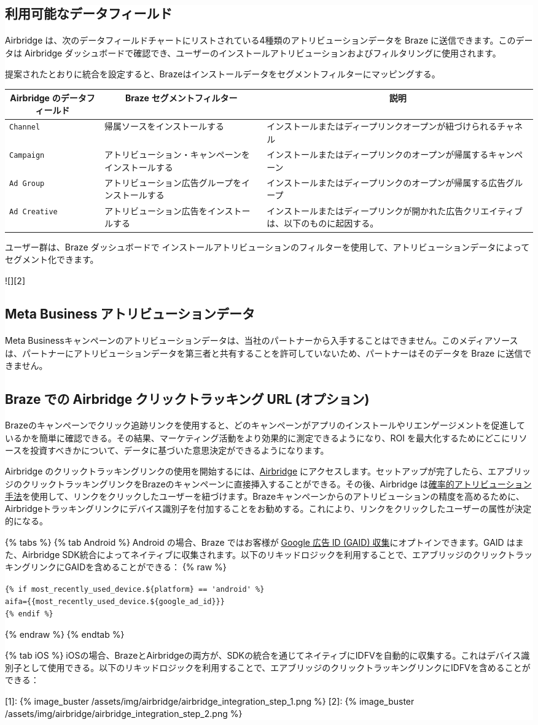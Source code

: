 ## 利用可能なデータフィールド

Airbridge は、次のデータフィールドチャートにリストされている4種類のアトリビューションデータを Braze に送信できます。このデータは Airbridge ダッシュボードで確認でき、ユーザーのインストールアトリビューションおよびフィルタリングに使用されます。

提案されたとおりに統合を設定すると、Brazeはインストールデータをセグメントフィルターにマッピングする。

| Airbridge のデータフィールド | Braze セグメントフィルター | 説明 |
| -------------------- | ---------------------| ---- |
| `Channel` | 帰属ソースをインストールする | インストールまたはディープリンクオープンが紐づけられるチャネル |
| `Campaign` | アトリビューション・キャンペーンをインストールする | インストールまたはディープリンクのオープンが帰属するキャンペーン |
| `Ad Group` | アトリビューション広告グループをインストールする | インストールまたはディープリンクのオープンが帰属する広告グループ |
| `Ad Creative` | アトリビューション広告をインストールする | インストールまたはディープリンクが開かれた広告クリエイティブは、以下のものに起因する。 |

ユーザー群は、Braze ダッシュボードで インストールアトリビューションのフィルターを使用して、アトリビューションデータによってセグメント化できます。

![][2]

## Meta Business アトリビューションデータ

Meta Businessキャンペーンのアトリビューションデータは、当社のパートナーから入手することはできません。このメディアソースは、パートナーにアトリビューションデータを第三者と共有することを許可していないため、パートナーはそのデータを Braze に送信できません。

## Braze での Airbridge クリックトラッキング URL (オプション)

Brazeのキャンペーンでクリック追跡リンクを使用すると、どのキャンペーンがアプリのインストールやリエンゲージメントを促進しているかを簡単に確認できる。その結果、マーケティング活動をより効果的に測定できるようになり、ROI を最大化するためにどこにリソースを投資すべきかについて、データに基づいた意思決定ができるようになります。

Airbridge のクリックトラッキングリンクの使用を開始するには、[Airbridge](https://help.airbridge.io/en/guides/creating-a-new-tracking-link) にアクセスします。セットアップが完了したら、エアブリッジのクリックトラッキングリンクをBrazeのキャンペーンに直接挿入することができる。その後、Airbridge は[確率的アトリビューション手法](https://help.airbridge.io/en/guides/identity-matching)を使用して、リンクをクリックしたユーザーを紐づけます。Brazeキャンペーンからのアトリビューションの精度を高めるために、Airbridgeトラッキングリンクにデバイス識別子を付加することをお勧めする。これにより、リンクをクリックしたユーザーの属性が決定的になる。

{% tabs %}
{% tab Android %}
Android の場合、Braze ではお客様が [Google 広告 ID (GAID) 収集]({{site.baseurl}}/developer_guide/platform_integration_guides/android/initial_sdk_setup/optional_gaid_collection/#optional-google-advertising-id)にオプトインできます。GAID はまた、Airbridge SDK統合によってネイティブに収集されます。以下のリキッドロジックを利用することで、エアブリッジのクリックトラッキングリンクにGAIDを含めることができる：
{% raw %}
```
{% if most_recently_used_device.${platform} == 'android' %}
aifa={{most_recently_used_device.${google_ad_id}}}
{% endif %}
```
{% endraw %}
{% endtab %}

{% tab iOS %}
iOSの場合、BrazeとAirbridgeの両方が、SDKの統合を通じてネイティブにIDFVを自動的に収集する。これはデバイス識別子として使用できる。以下のリキッドロジックを利用することで、エアブリッジのクリックトラッキングリンクにIDFVを含めることができる：


[1]: {% image_buster /assets/img/airbridge/airbridge_integration_step_1.png %}
[2]: {% image_buster /assets/img/airbridge/airbridge_integration_step_2.png %}